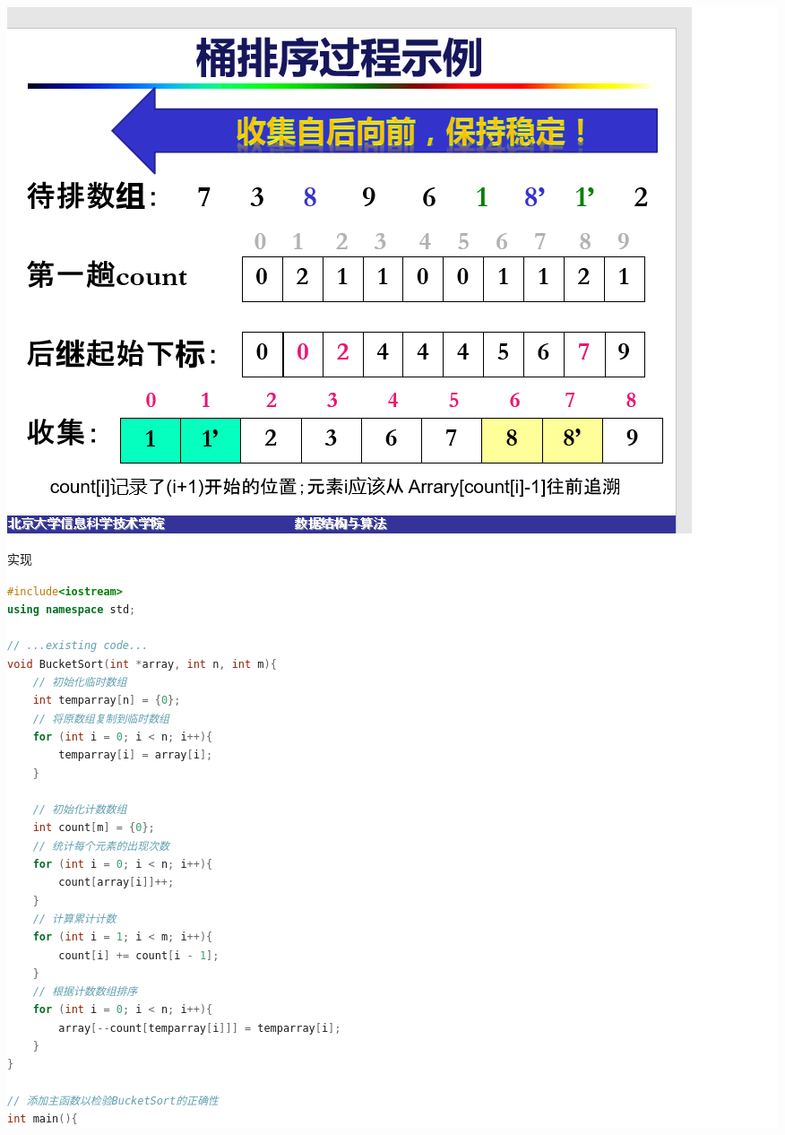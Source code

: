 ![image-20241115144911867](内排序/image-20241115144911867.png)

实现

```cpp
#include<iostream>
using namespace std;

// ...existing code...
void BucketSort(int *array, int n, int m){
    // 初始化临时数组
    int temparray[n] = {0};
    // 将原数组复制到临时数组
    for (int i = 0; i < n; i++){
        temparray[i] = array[i];
    }

    // 初始化计数数组
    int count[m] = {0};
    // 统计每个元素的出现次数
    for (int i = 0; i < n; i++){
        count[array[i]]++;
    }
    // 计算累计计数
    for (int i = 1; i < m; i++){
        count[i] += count[i - 1];
    }
    // 根据计数数组排序
    for (int i = 0; i < n; i++){
        array[--count[temparray[i]]] = temparray[i];
    }
}

// 添加主函数以检验BucketSort的正确性
int main(){
```